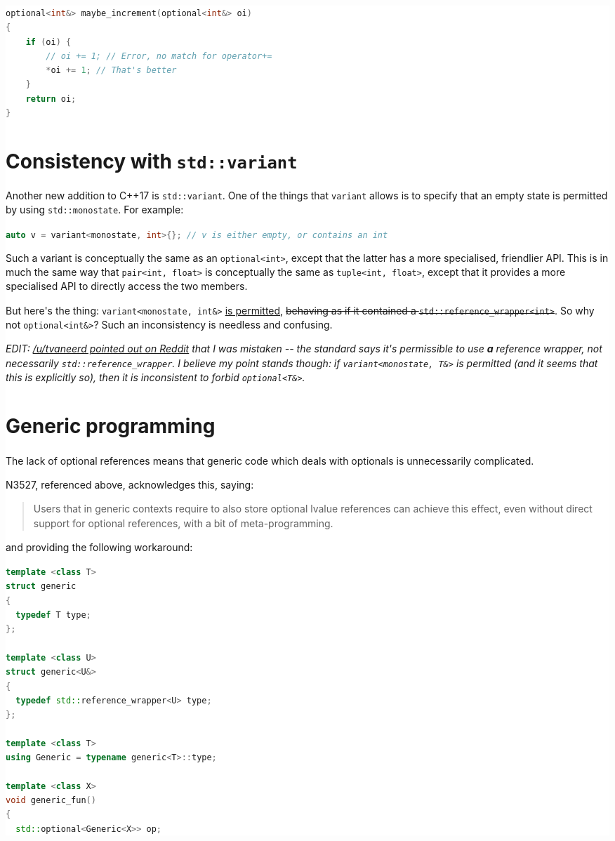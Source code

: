 ```cpp
optional<int&> maybe_increment(optional<int&> oi)
{
    if (oi) {
        // oi += 1; // Error, no match for operator+=
        *oi += 1; // That's better
    }
    return oi;
}
```

# Consistency with `std::variant` #

Another new addition to C++17 is `std::variant`. One of the things that `variant` allows is to specify that an empty state is permitted by using `std::monostate`. For example:

```cpp
auto v = variant<monostate, int>{}; // v is either empty, or contains an int
```

Such a variant is conceptually the same as an `optional<int>`, except that the latter has a more specialised, friendlier API. This is in much the same way that `pair<int, float>` is conceptually the same as `tuple<int, float>`, except that it provides a more specialised API to directly access the two members.

But here's the thing: `variant<monostate, int&>` [is permitted](http://en.cppreference.com/w/cpp/utility/variant), ~~behaving as if it contained a `std::reference_wrapper<int>`~~. So why not `optional<int&>`? Such an inconsistency is needless and confusing.

*EDIT: [/u/tvaneerd pointed out on Reddit](https://www.reddit.com/r/cpp/comments/53m612/the_case_for_optional_references/d7v5glg) that I was mistaken -- the standard says it's permissible to use **a** reference wrapper, not necessarily `std::reference_wrapper`. I believe my point stands though: if `variant<monostate, T&>` is permitted (and it seems that this is explicitly so), then it is inconsistent to forbid `optional<T&>`.*

# Generic programming #

The lack of optional references means that generic code which deals with optionals is unnecessarily complicated.

N3527, referenced above, acknowledges this, saying:

> Users that in generic contexts require to also store optional lvalue references can achieve this effect, even without direct support for optional references, with a bit of meta-programming.

and providing the following workaround:

```cpp
template <class T>
struct generic
{
  typedef T type;
};

template <class U>
struct generic<U&>
{
  typedef std::reference_wrapper<U> type;
};

template <class T>
using Generic = typename generic<T>::type;

template <class X>
void generic_fun()
{
  std::optional<Generic<X>> op;
```